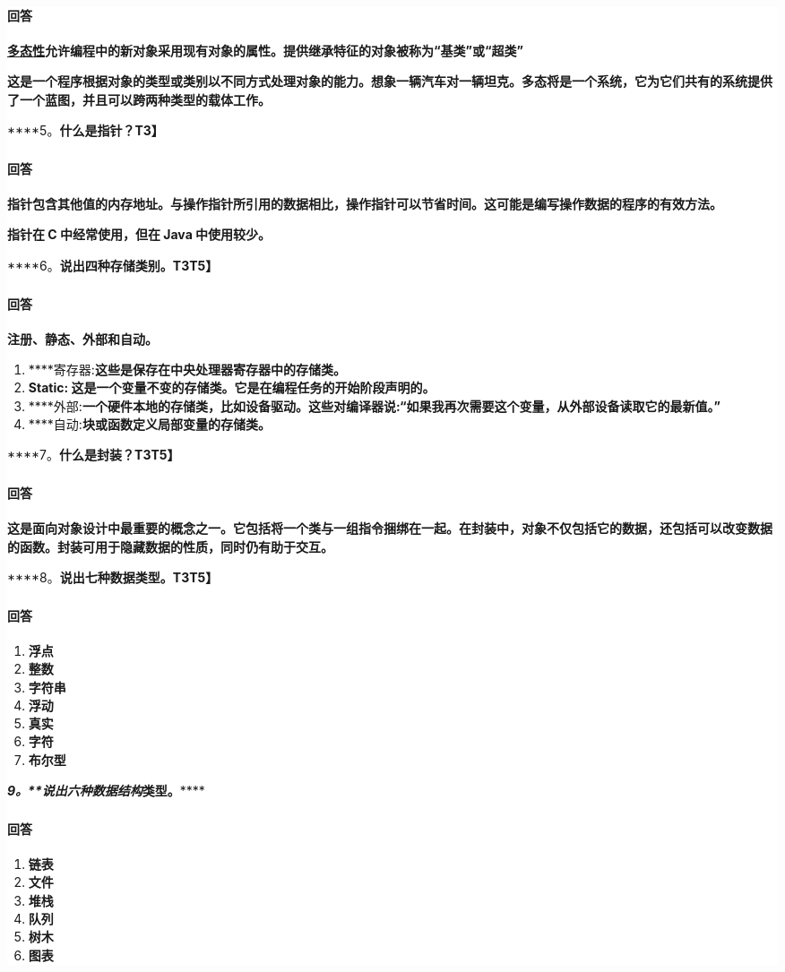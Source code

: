 ### 

#### **回答**

**[多态性](https://simpleprogrammer.com/java-program)允许编程中的新对象采用现有对象的属性。提供继承特征的对象被称为“基类”或“超类”**

**这是一个程序根据对象的类型或类别以不同方式处理对象的能力。想象一辆汽车对一辆坦克。多态将是一个系统，它为它们共有的系统提供了一个蓝图，并且可以跨两种类型的载体工作。**

****5。**什么是指针？**T3】****

### 

#### **回答**

**指针包含其他值的内存地址。与操作指针所引用的数据相比，操作指针可以节省时间。这可能是编写操作数据的程序的有效方法。**

**指针在 C 中经常使用，但在 Java 中使用较少。**

****6。**说出四种存储类别。**T3T5】****

### 

#### **回答**

**注册、静态、外部和自动。**

1.  ****寄存器:**这些是保存在中央处理器寄存器中的存储类。**
2.  ****Static:** 这是一个变量不变的存储类。它是在编程任务的开始阶段声明的。**
3.  ****外部:**一个硬件本地的存储类，比如设备驱动。这些对编译器说:“如果我再次需要这个变量，从外部设备读取它的最新值。”**
4.  ****自动:**块或函数定义局部变量的存储类。**

****7。**什么是封装？**T3T5】****

### 

#### **回答**

**这是面向对象设计中最重要的概念之一。它包括将一个类与一组指令捆绑在一起。在封装中，对象不仅包括它的数据，还包括可以改变数据的函数。封装可用于隐藏数据的性质，同时仍有助于交互。**

****8。**说出七种数据类型。**T3T5】****

### 

#### **回答**

1.  ****浮点****
2.  ****整数****
3.  ****字符串****
4.  ****浮动****
5.  ****真实****
6.  ****字符****
7.  ****布尔型****

****9。**说出六种*数据结构*类型。******

### 

#### **回答**

1.  ****链表****
2.  ****文件****
3.  ****堆栈****
4.  ****队列****
5.  ****树木****
6.  ****图表****
